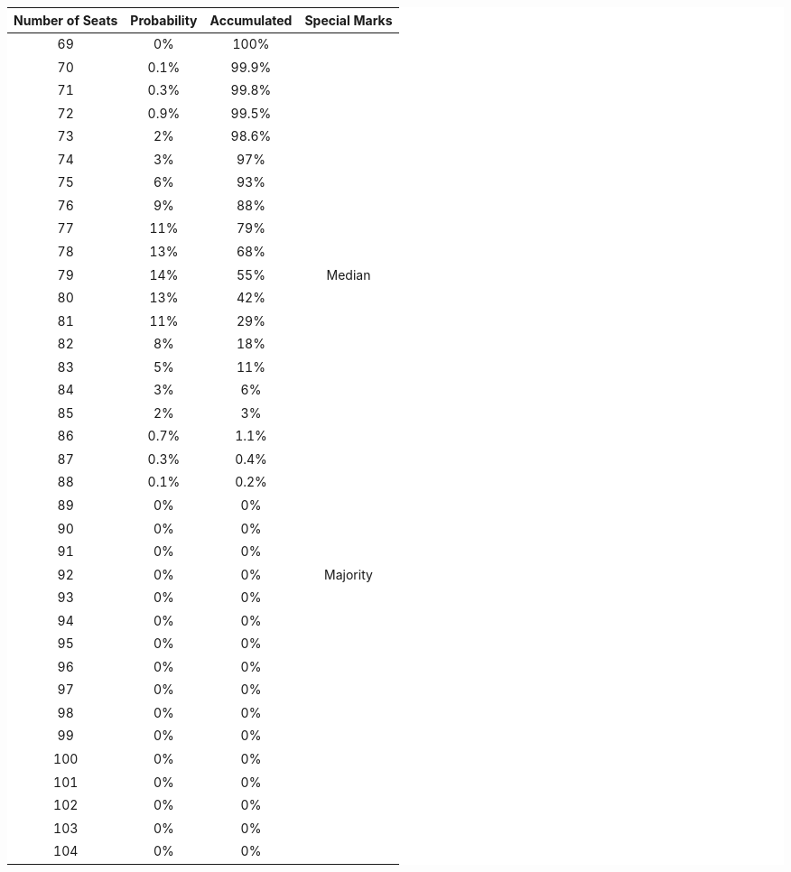 | Number of Seats | Probability | Accumulated | Special Marks |
|:---------------:|:-----------:|:-----------:|:-------------:|
| 69 | 0% | 100% |  |
| 70 | 0.1% | 99.9% |  |
| 71 | 0.3% | 99.8% |  |
| 72 | 0.9% | 99.5% |  |
| 73 | 2% | 98.6% |  |
| 74 | 3% | 97% |  |
| 75 | 6% | 93% |  |
| 76 | 9% | 88% |  |
| 77 | 11% | 79% |  |
| 78 | 13% | 68% |  |
| 79 | 14% | 55% | Median |
| 80 | 13% | 42% |  |
| 81 | 11% | 29% |  |
| 82 | 8% | 18% |  |
| 83 | 5% | 11% |  |
| 84 | 3% | 6% |  |
| 85 | 2% | 3% |  |
| 86 | 0.7% | 1.1% |  |
| 87 | 0.3% | 0.4% |  |
| 88 | 0.1% | 0.2% |  |
| 89 | 0% | 0% |  |
| 90 | 0% | 0% |  |
| 91 | 0% | 0% |  |
| 92 | 0% | 0% | Majority |
| 93 | 0% | 0% |  |
| 94 | 0% | 0% |  |
| 95 | 0% | 0% |  |
| 96 | 0% | 0% |  |
| 97 | 0% | 0% |  |
| 98 | 0% | 0% |  |
| 99 | 0% | 0% |  |
| 100 | 0% | 0% |  |
| 101 | 0% | 0% |  |
| 102 | 0% | 0% |  |
| 103 | 0% | 0% |  |
| 104 | 0% | 0% |  |